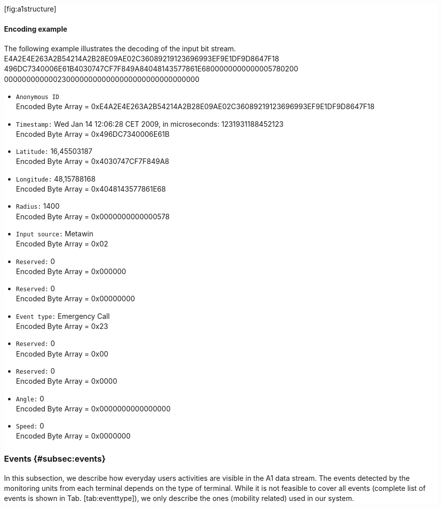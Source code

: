 [fig:a1structure]

#### Encoding example

The following example illustrates the decoding of the input bit stream.\
E4A2E4E263A2B54214A2B28E09AE02C36089219123696993EF9E1DF9D8647F18\
496DC7340006E61B4030747CF7F849A84048143577861E6800000000000005780200\
00000000000023000000000000000000000000000000

-   `Anonymous ID`\
    Encoded Byte Array =
    0xE4A2E4E263A2B54214A2B28E09AE02C36089219123696993EF9E1DF9D8647F18

-   `Timestamp:` Wed Jan 14 12:06:28 CET 2009, in microseconds:
    1231931188452123\
    Encoded Byte Array = 0x496DC7340006E61B

-   `Latitude:` 16,45503187\
    Encoded Byte Array = 0x4030747CF7F849A8

-   `Longitude:` 48,15788168\
    Encoded Byte Array = 0x4048143577861E68

-   `Radius:` 1400\
    Encoded Byte Array = 0x0000000000000578

-   `Input source:` Metawin\
    Encoded Byte Array = 0x02

-   `Reserved:` 0\
    Encoded Byte Array = 0x000000

-   `Reserved:` 0\
    Encoded Byte Array = 0x00000000

-   `Event type:` Emergency Call\
    Encoded Byte Array = 0x23

-   `Reserved:` 0\
    Encoded Byte Array = 0x00

-   `Reserved:` 0\
    Encoded Byte Array = 0x0000

-   `Angle:` 0\
    Encoded Byte Array = 0x0000000000000000

-   `Speed:` 0\
    Encoded Byte Array = 0x0000000

### Events {#subsec:events}

In this subsection, we describe how everyday users activities are
visible in the A1 data stream. The events detected by the monitoring
units from each terminal depends on the type of terminal. While it is
not feasible to cover all events (complete list of events is shown in
Tab. [tab:eventtype]), we only describe the ones (mobility related) used
in our system.


[^1]: Press conference by the Forum Mobilkommunication [press conference
[^2]: Project website:
[^3]: CORINE: “Coordination of Information on the Environment”;
[^4]: <http://www.data.gv.at/datensatz/?id=9246f37d-da69-4442-9504-ebd006a059bb>,
[^5]: Image source:
[^6]: [http://www.eea.europa.eu/data-and-maps/data/population-density-disaggregated-with-
[^7]: <http://www.openstreetmap.org/about>, last accessed on March 12,
[^8]: Image source:
[^9]: Data source:
[^10]: Project description: <http://www.senderkataster.at/> last
[^11]: Projection string:
[^12]: Project description: <http://osm2po.de/>, last accessed on March
[^13]: Image source:
[^14]: PostgreSQL JDBC driver: <http://jdbc.postgresql.org/>, last
[^15]: MySQL JDBC driver:
[^16]: Project website with more information about express:
[^17]: More information about the PostgreSQL driver pg:
[^18]: Project website with more information and a tutorial about mysql: